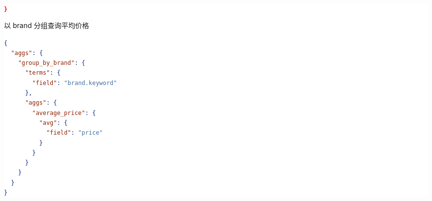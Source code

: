 ```json
}
```

以 brand 分组查询平均价格

```json
{
  "aggs": {
    "group_by_brand": {
      "terms": {
        "field": "brand.keyword"
      },
      "aggs": {
        "average_price": {
          "avg": {
            "field": "price"
          }
        }
      }
    }
  }
}
```
